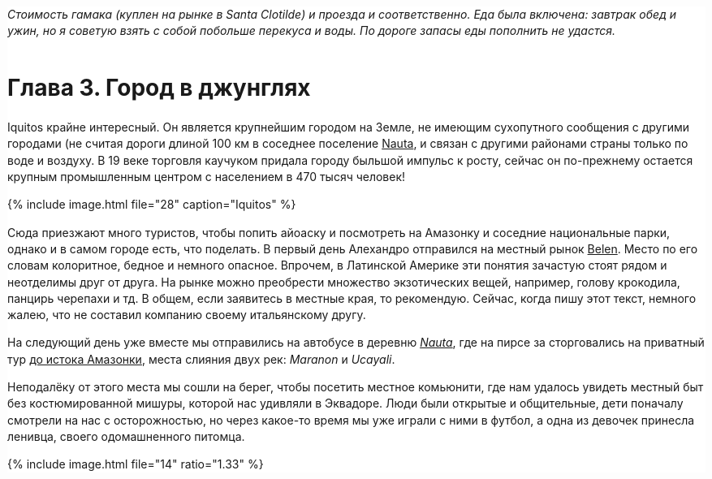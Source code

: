 <p class="alert warning" style="font-size: 14px; font-style: italic">
Стоимость гамака (куплен на рынке в Santa Clotilde) и проезда <span class="rate" data-sym="PEN" data-value="25"></span> и <span class="rate" data-sym="PEN" data-value="40"></span> соответственно. Еда была включена: завтрак обед и ужин, но я советую взять с собой побольше перекуса и воды. По дороге запасы еды пополнить не удастся.
</p>


# Глава 3. Город в джунглях

Iquitos крайне интересный. Он является крупнейшим городом на Земле, не имеющим сухопутного сообщения с другими городами (не считая дороги длиной 100 км в соседнее поселение [Nauta](https://www.google.com/maps/place/Nauta+16300,+Peru/@-3.4311765,-73.106457,8.7z/data=!4m6!3m5!1s0x91c023a309fc7293:0xf54bc0b0ed0f1c6f!8m2!3d-4.5053588!4d-73.5809868!16zL20vMDZ2bmpu?entry=ttu), и связан с другими районами страны только по воде и воздуху. В 19 веке торговля каучуком придала городу быльшой импульс к росту, сейчас он по-прежнему остается крупным промышленным центром с населением в 470 тысяч человек!

{% 
  include image.html 
  file="28"
  caption="Iquitos"
%}

Сюда приезжают много туристов, чтобы попить айоаску и посмотреть на Амазонку и соседние национальные парки, однако и в самом городе есть, что поделать. В первый день Алехандро отправился на местный рынок [Belen](https://www.google.com/maps/place/Mercado+Belén/@-3.7592094,-73.2523048,17z/data=!4m12!1m2!2m1!1sbelen+mercado+iquitos!3m8!1s0x91ea106a37e993b9:0x3e5104dd705d0693!8m2!3d-3.7581871!4d-73.2480034!9m1!1b1!15sChViZWxlbiBtZXJjYWRvIGlxdWl0b3NaFyIVYmVsZW4gbWVyY2FkbyBpcXVpdG9zkgEGbWFya2V0mgEjQ2haRFNVaE5NRzluUzBWSlEwRm5TVU5MZDJGSVFWTjNFQUXgAQA!16s%2Fg%2F11bvv_0041?entry=ttu). Место по его словам колоритное, бедное и немного опасное. Впрочем, в Латинской Америке эти понятия зачастую стоят рядом и неотделимы друг от друга. На рынке можно преобрести множество экзотических вещей, например, голову крокодила, панцирь черепахи и тд. В общем, если заявитесь в местные края, то рекомендую. Сейчас, когда пишу этот текст, немного жалею, что не составил компанию своему итальянскому другу.  

На следующий день уже вместе мы отправились на автобусе в деревню *[Nauta](https://www.google.com/maps/place/Nauta+16300,+Peru/@-4.4767623,-73.6554799,13z/data=!3m1!4b1!4m9!1m2!2m1!1sbelen+mercado+iquitos!3m5!1s0x91c023a309fc7293:0xf54bc0b0ed0f1c6f!8m2!3d-4.5053588!4d-73.5809868!16zL20vMDZ2bmpu?entry=ttu)*, где на пирсе за 
<span class="rate" data-sym="PEN" data-value="120"/> сторговались на приватный тур [до истока Амазонки](https://www.google.com/maps/place/Source+of+the+Amazon+River+-+Peru/@-4.4559436,-73.4866946,13.65z/data=!4m9!1m2!2m1!1sbelen+mercado+iquitos!3m5!1s0x91ea9d43e6381aa1:0xd4c0cde490ae7de9!8m2!3d-4.447465!4d-73.450275!16s%2Fg%2F11pkk0llj0?entry=ttu), места слияния двух рек: *Maranon* и *Ucayali*. 

Неподалёку от этого места мы сошли на берег, чтобы посетить местное комьюнити, где нам удалось увидеть местный быт без костюмированной мишуры, которой нас удивляли в Эквадоре. Люди были открытые и общительные, дети поначалу смотрели на нас с осторожностью, но через какое-то время мы уже играли с ними в футбол, а одна из девочек принесла ленивца, своего одомашненного питомца. 

{% 
  include image.html 
  file="14"
  ratio="1.33"
%}
